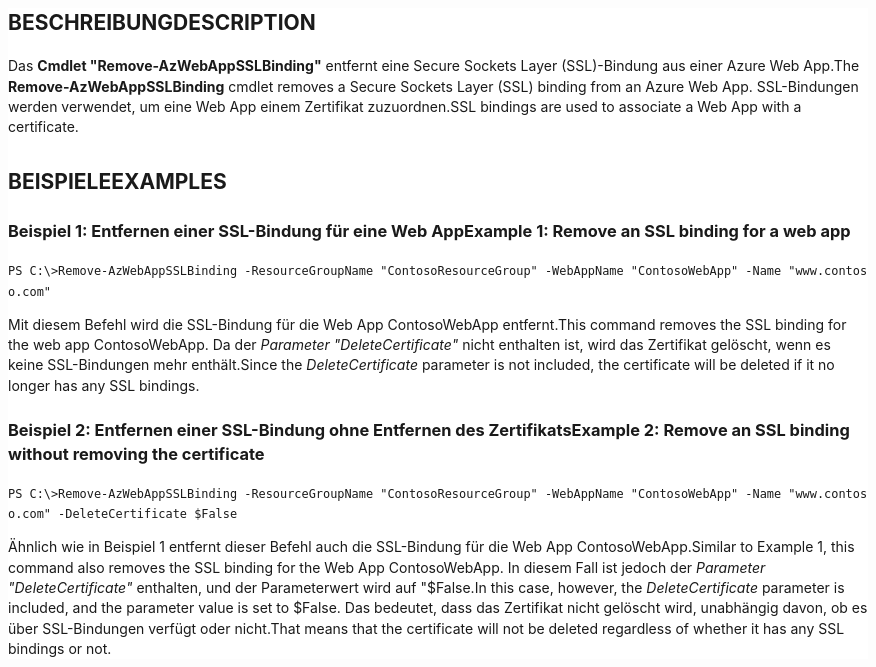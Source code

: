 ## <span data-ttu-id="10d27-107">BESCHREIBUNG</span><span class="sxs-lookup"><span data-stu-id="10d27-107">DESCRIPTION</span></span>
<span data-ttu-id="10d27-108">Das **Cmdlet "Remove-AzWebAppSSLBinding"** entfernt eine Secure Sockets Layer (SSL)-Bindung aus einer Azure Web App.</span><span class="sxs-lookup"><span data-stu-id="10d27-108">The **Remove-AzWebAppSSLBinding** cmdlet removes a Secure Sockets Layer (SSL) binding from an Azure Web App.</span></span>
<span data-ttu-id="10d27-109">SSL-Bindungen werden verwendet, um eine Web App einem Zertifikat zuzuordnen.</span><span class="sxs-lookup"><span data-stu-id="10d27-109">SSL bindings are used to associate a Web App with a certificate.</span></span>

## <span data-ttu-id="10d27-110">BEISPIELE</span><span class="sxs-lookup"><span data-stu-id="10d27-110">EXAMPLES</span></span>

### <span data-ttu-id="10d27-111">Beispiel 1: Entfernen einer SSL-Bindung für eine Web App</span><span class="sxs-lookup"><span data-stu-id="10d27-111">Example 1: Remove an SSL binding for a web app</span></span>
```
PS C:\>Remove-AzWebAppSSLBinding -ResourceGroupName "ContosoResourceGroup" -WebAppName "ContosoWebApp" -Name "www.contoso.com"
```

<span data-ttu-id="10d27-112">Mit diesem Befehl wird die SSL-Bindung für die Web App ContosoWebApp entfernt.</span><span class="sxs-lookup"><span data-stu-id="10d27-112">This command removes the SSL binding for the web app ContosoWebApp.</span></span>
<span data-ttu-id="10d27-113">Da der *Parameter "DeleteCertificate"* nicht enthalten ist, wird das Zertifikat gelöscht, wenn es keine SSL-Bindungen mehr enthält.</span><span class="sxs-lookup"><span data-stu-id="10d27-113">Since the *DeleteCertificate* parameter is not included, the certificate will be deleted if it no longer has any SSL bindings.</span></span>

### <span data-ttu-id="10d27-114">Beispiel 2: Entfernen einer SSL-Bindung ohne Entfernen des Zertifikats</span><span class="sxs-lookup"><span data-stu-id="10d27-114">Example 2: Remove an SSL binding without removing the certificate</span></span>
```
PS C:\>Remove-AzWebAppSSLBinding -ResourceGroupName "ContosoResourceGroup" -WebAppName "ContosoWebApp" -Name "www.contoso.com" -DeleteCertificate $False
```

<span data-ttu-id="10d27-115">Ähnlich wie in Beispiel 1 entfernt dieser Befehl auch die SSL-Bindung für die Web App ContosoWebApp.</span><span class="sxs-lookup"><span data-stu-id="10d27-115">Similar to Example 1, this command also removes the SSL binding for the Web App ContosoWebApp.</span></span>
<span data-ttu-id="10d27-116">In diesem Fall ist jedoch der *Parameter "DeleteCertificate"* enthalten, und der Parameterwert wird auf "$False.</span><span class="sxs-lookup"><span data-stu-id="10d27-116">In this case, however, the *DeleteCertificate* parameter is included, and the parameter value is set to $False.</span></span>
<span data-ttu-id="10d27-117">Das bedeutet, dass das Zertifikat nicht gelöscht wird, unabhängig davon, ob es über SSL-Bindungen verfügt oder nicht.</span><span class="sxs-lookup"><span data-stu-id="10d27-117">That means that the certificate will not be deleted regardless of whether it has any SSL bindings or not.</span></span>
